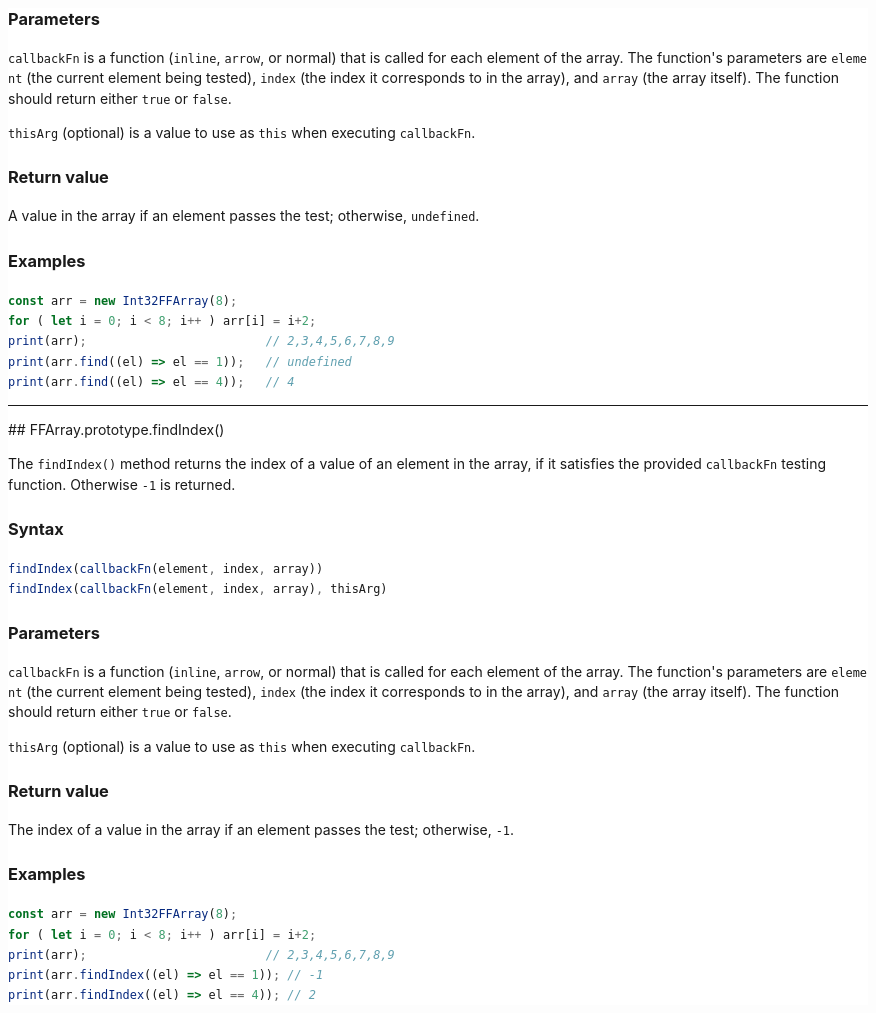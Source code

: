 ### Parameters
`callbackFn` is a function (`inline`, `arrow`, or normal) that is
called for each element of the array.
The function's parameters are `element` (the current element being
tested), `index` (the index it corresponds to in the array), and
`array` (the array itself).
The function should return either `true` or `false`.

`thisArg` (optional) is a value to use as `this` when executing
`callbackFn`.

### Return value
A value in the array if an element passes the test; otherwise, `undefined`.

### Examples
```js
const arr = new Int32FFArray(8);
for ( let i = 0; i < 8; i++ ) arr[i] = i+2;
print(arr);                         // 2,3,4,5,6,7,8,9
print(arr.find((el) => el == 1));   // undefined
print(arr.find((el) => el == 4));   // 4
```

<hr />
## FFArray.prototype.findIndex()

The `findIndex()` method returns the index of a value of an element in
the array, if it satisfies the provided `callbackFn` testing function.
Otherwise `-1` is returned.

### Syntax
```js
findIndex(callbackFn(element, index, array))
findIndex(callbackFn(element, index, array), thisArg)
```

### Parameters
`callbackFn` is a function (`inline`, `arrow`, or normal) that is
called for each element of the array.
The function's parameters are `element` (the current element being
tested), `index` (the index it corresponds to in the array), and
`array` (the array itself).
The function should return either `true` or `false`.

`thisArg` (optional) is a value to use as `this` when executing
`callbackFn`.

### Return value
The index of a value in the array if an element passes the test; otherwise, `-1`.

### Examples
```js
const arr = new Int32FFArray(8);
for ( let i = 0; i < 8; i++ ) arr[i] = i+2;
print(arr);                         // 2,3,4,5,6,7,8,9
print(arr.findIndex((el) => el == 1)); // -1
print(arr.findIndex((el) => el == 4)); // 2
```
